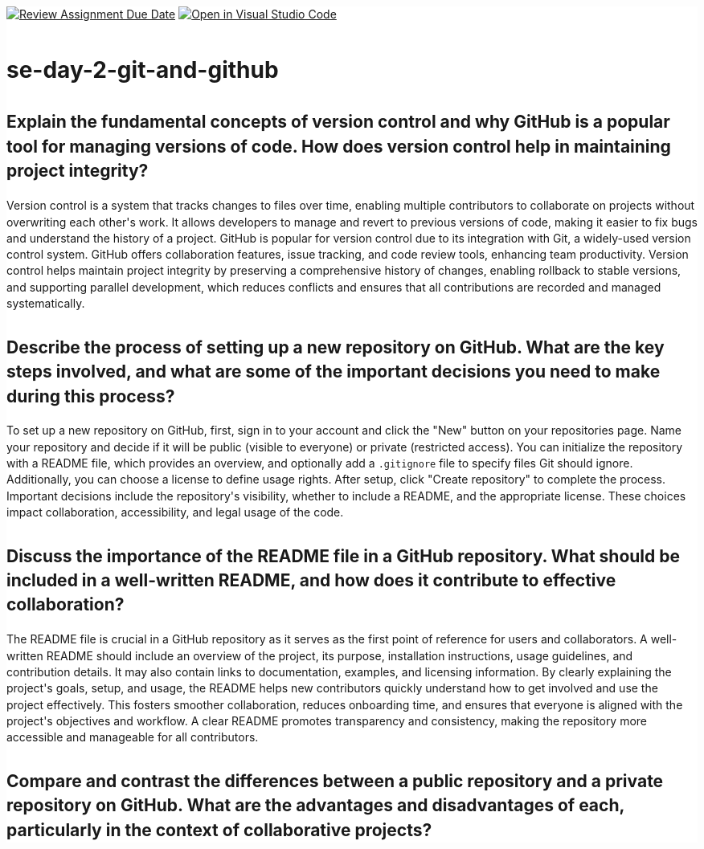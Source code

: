 [![Review Assignment Due Date](https://classroom.github.com/assets/deadline-readme-button-22041afd0340ce965d47ae6ef1cefeee28c7c493a6346c4f15d667ab976d596c.svg)](https://classroom.github.com/a/8wgCKhpZ)
[![Open in Visual Studio Code](https://classroom.github.com/assets/open-in-vscode-2e0aaae1b6195c2367325f4f02e2d04e9abb55f0b24a779b69b11b9e10269abc.svg)](https://classroom.github.com/online_ide?assignment_repo_id=15625377&assignment_repo_type=AssignmentRepo)
# se-day-2-git-and-github
## Explain the fundamental concepts of version control and why GitHub is a popular tool for managing versions of code. How does version control help in maintaining project integrity?

Version control is a system that tracks changes to files over time, enabling multiple contributors to collaborate on projects without overwriting each other's work. It allows developers to manage and revert to previous versions of code, making it easier to fix bugs and understand the history of a project. GitHub is popular for version control due to its integration with Git, a widely-used version control system. GitHub offers collaboration features, issue tracking, and code review tools, enhancing team productivity. Version control helps maintain project integrity by preserving a comprehensive history of changes, enabling rollback to stable versions, and supporting parallel development, which reduces conflicts and ensures that all contributions are recorded and managed systematically.

## Describe the process of setting up a new repository on GitHub. What are the key steps involved, and what are some of the important decisions you need to make during this process?

To set up a new repository on GitHub, first, sign in to your account and click the "New" button on your repositories page. Name your repository and decide if it will be public (visible to everyone) or private (restricted access). You can initialize the repository with a README file, which provides an overview, and optionally add a `.gitignore` file to specify files Git should ignore. Additionally, you can choose a license to define usage rights. After setup, click "Create repository" to complete the process. Important decisions include the repository's visibility, whether to include a README, and the appropriate license. These choices impact collaboration, accessibility, and legal usage of the code.

## Discuss the importance of the README file in a GitHub repository. What should be included in a well-written README, and how does it contribute to effective collaboration?

The README file is crucial in a GitHub repository as it serves as the first point of reference for users and collaborators. A well-written README should include an overview of the project, its purpose, installation instructions, usage guidelines, and contribution details. It may also contain links to documentation, examples, and licensing information. By clearly explaining the project's goals, setup, and usage, the README helps new contributors quickly understand how to get involved and use the project effectively. This fosters smoother collaboration, reduces onboarding time, and ensures that everyone is aligned with the project's objectives and workflow. A clear README promotes transparency and consistency, making the repository more accessible and manageable for all contributors.

## Compare and contrast the differences between a public repository and a private repository on GitHub. What are the advantages and disadvantages of each, particularly in the context of collaborative projects?
